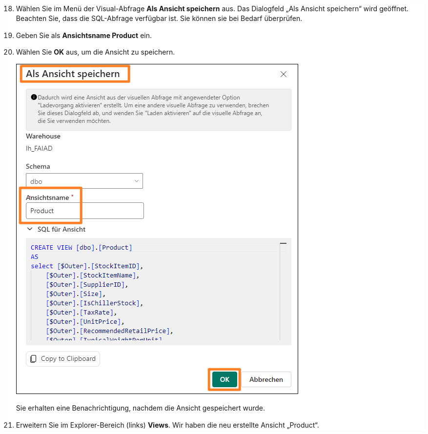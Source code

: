 
18. Wählen Sie im Menü der Visual-Abfrage **Als Ansicht speichern** aus. Das Dialogfeld „Als Ansicht speichern“ wird geöffnet. Beachten Sie, dass die SQL-Abfrage verfügbar ist. Sie können sie bei Bedarf überprüfen.

19. Geben Sie als **Ansichtsname Product** ein.

20. Wählen Sie **OK** aus, um die Ansicht zu speichern.

    ![](../media/lab-03.1/image159.png)

    Sie erhalten eine Benachrichtigung, nachdem die Ansicht gespeichert wurde.
 
21. Erweitern Sie im Explorer-Bereich (links) **Views**. Wir haben die neu erstellte Ansicht
„Product“.
